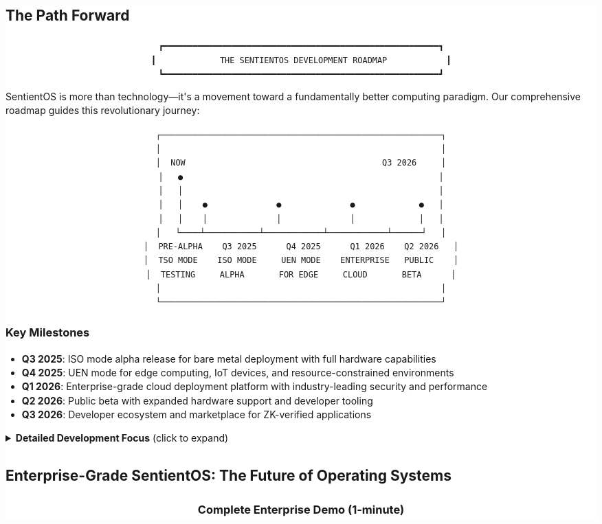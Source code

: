 ## The Path Forward

<div align="center">

```
┏━━━━━━━━━━━━━━━━━━━━━━━━━━━━━━━━━━━━━━━━━━━━━━━━━━━━━━━━┓
┃             THE SENTIENTOS DEVELOPMENT ROADMAP            ┃
┗━━━━━━━━━━━━━━━━━━━━━━━━━━━━━━━━━━━━━━━━━━━━━━━━━━━━━━━━┛
```

</div>

SentientOS is more than technology—it's a movement toward a fundamentally better computing paradigm. Our comprehensive roadmap guides this revolutionary journey:

<div align="center">

```
┌─────────────────────────────────────────────────────────┐
│                                                         │
│  NOW                                        Q3 2026     │
│   ●                                                    │
│   │                                                    │
│   │    ●              ●              ●             ●   │
│   │    │              │              │             │   │
│   └────┴───────────┴────────────┴────────────┴──────┘   │
│  PRE-ALPHA    Q3 2025      Q4 2025      Q1 2026    Q2 2026   │
│  TSO MODE    ISO MODE     UEN MODE    ENTERPRISE   PUBLIC    │
│  TESTING     ALPHA       FOR EDGE     CLOUD       BETA      │
│                                                         │
└─────────────────────────────────────────────────────────┘
```

</div>

### Key Milestones

- **Q3 2025**: ISO mode alpha release for bare metal deployment with full hardware capabilities
- **Q4 2025**: UEN mode for edge computing, IoT devices, and resource-constrained environments
- **Q1 2026**: Enterprise-grade cloud deployment platform with industry-leading security and performance
- **Q2 2026**: Public beta with expanded hardware support and developer tooling
- **Q3 2026**: Developer ecosystem and marketplace for ZK-verified applications

<details><summary><strong>Detailed Development Focus</strong> (click to expand)</summary></details>

## Enterprise-Grade SentientOS: The Future of Operating Systems

<div align="center">

### Complete Enterprise Demo (1-minute)

<iframe src="demo_recordings/gifs/enterprise_demo.svg" width="800" height="500" frameborder="0" scrolling="no"></iframe>
